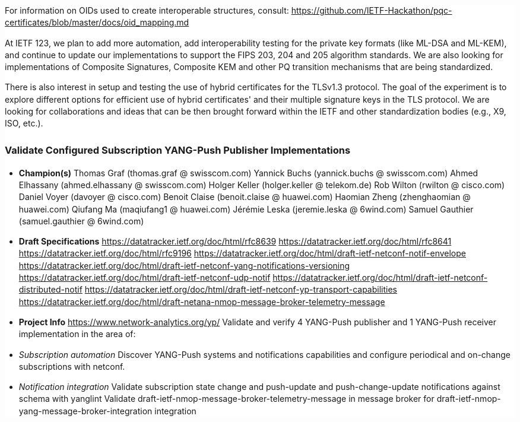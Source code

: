 For information on OIDs used to create interoperable structures, consult: https://github.com/IETF-Hackathon/pqc-certificates/blob/master/docs/oid_mapping.md

At IETF 123, we plan to add more automation, add interoperability testing for the private key formats (like ML-DSA and ML-KEM), and continue to update our implementations to support the FIPS 203, 204 and 205 algorithm standards.  We are also looking for implementations of Composite Signatures, Composite KEM and other PQ transition mechanisms that are being standardized.    

There is also interest in setup and testing the use of hybrid certificates for the TLSv1.3 protocol. The goal of the experiment is to explore different options for efficient use of hybrid certificates' and their multiple signature keys in the TLS protocol. We are looking for collaborations and ideas that can be then brought forward within the IETF and other standardization bodies (e.g., X9, ISO, etc.).



### Validate Configured Subscription YANG-Push Publisher Implementations
- **Champion(s)**
Thomas Graf (thomas.graf @ swisscom.com)
Yannick Buchs (yannick.buchs @ swisscom.com)
Ahmed Elhassany (ahmed.elhassany @ swisscom.com)
Holger Keller (holger.keller @ telekom.de)
Rob Wilton (rwilton @ cisco.com)
Daniel Voyer (davoyer @ cisco.com)
Benoit Claise (benoit.claise @ huawei.com)
Haomian Zheng  (zhenghaomian @ huawei.com)
Qiufang Ma (maqiufang1 @ huawei.com)
Jérémie Leska (jeremie.leska @ 6wind.com)
Samuel Gauthier (samuel.gauthier @ 6wind.com)

- **Draft Specifications**
https://datatracker.ietf.org/doc/html/rfc8639
https://datatracker.ietf.org/doc/html/rfc8641
https://datatracker.ietf.org/doc/html/rfc9196
https://datatracker.ietf.org/doc/html/draft-ietf-netconf-notif-envelope
https://datatracker.ietf.org/doc/html/draft-ietf-netconf-yang-notifications-versioning
https://datatracker.ietf.org/doc/html/draft-ietf-netconf-udp-notif
https://datatracker.ietf.org/doc/html/draft-ietf-netconf-distributed-notif
https://datatracker.ietf.org/doc/html/draft-ietf-netconf-yp-transport-capabilities
https://datatracker.ietf.org/doc/html/draft-netana-nmop-message-broker-telemetry-message

- **Project Info**
https://www.network-analytics.org/yp/
Validate and verify 4 YANG-Push publisher and 1 YANG-Push receiver implementation in the area of:

- *Subscription automation*
Discover YANG-Push systems and notifications capabilities and configure periodical and on-change subscriptions with netconf.
- *Notification integration*
Validate subscription state change and push-update and push-change-update notifications against schema with yanglint
Validate draft-ietf-nmop-message-broker-telemetry-message in message broker for draft-ietf-nmop-yang-message-broker-integration integration
